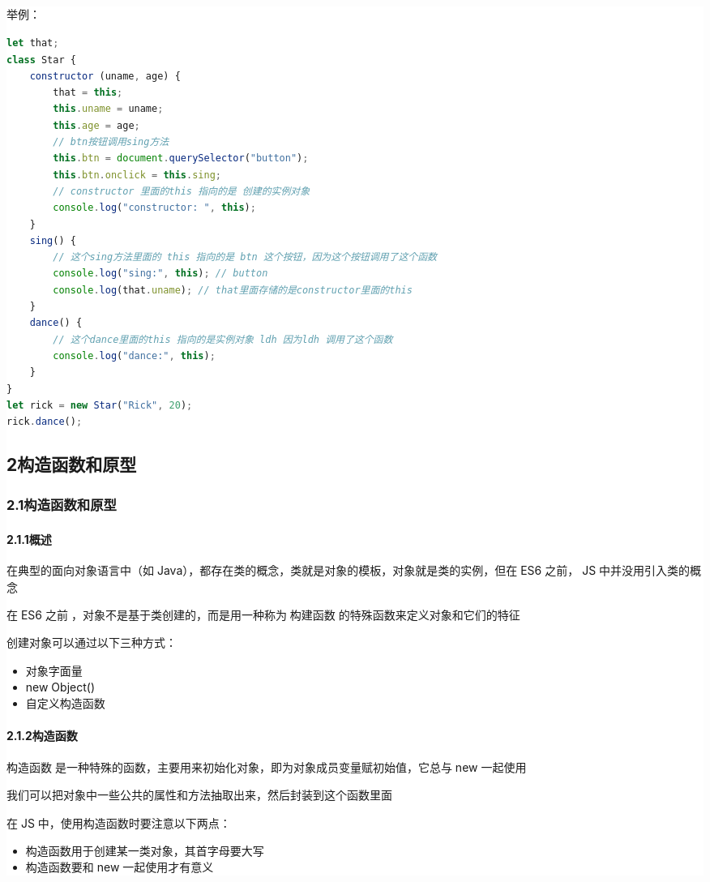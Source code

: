 举例：

```js
let that;
class Star {
    constructor (uname, age) {
        that = this;
        this.uname = uname;
        this.age = age;
        // btn按钮调用sing方法
        this.btn = document.querySelector("button");
        this.btn.onclick = this.sing;
        // constructor 里面的this 指向的是 创建的实例对象
        console.log("constructor: ", this);
    }
    sing() {
        // 这个sing方法里面的 this 指向的是 btn 这个按钮，因为这个按钮调用了这个函数
        console.log("sing:", this); // button
        console.log(that.uname); // that里面存储的是constructor里面的this
    }
    dance() {
        // 这个dance里面的this 指向的是实例对象 ldh 因为ldh 调用了这个函数
        console.log("dance:", this);
    }
}
let rick = new Star("Rick", 20);
rick.dance();
```

## 2构造函数和原型

### 2.1构造函数和原型

#### 2.1.1概述

在典型的面向对象语言中（如 Java），都存在类的概念，类就是对象的模板，对象就是类的实例，但在 ES6 之前， JS 中并没用引入类的概念

在 ES6 之前 ，对象不是基于类创建的，而是用一种称为 构建函数 的特殊函数来定义对象和它们的特征

创建对象可以通过以下三种方式：

- 对象字面量
- new Object()
- 自定义构造函数

#### 2.1.2构造函数

构造函数 是一种特殊的函数，主要用来初始化对象，即为对象成员变量赋初始值，它总与 new 一起使用

我们可以把对象中一些公共的属性和方法抽取出来，然后封装到这个函数里面

在 JS 中，使用构造函数时要注意以下两点：

- 构造函数用于创建某一类对象，其首字母要大写
- 构造函数要和 new 一起使用才有意义
